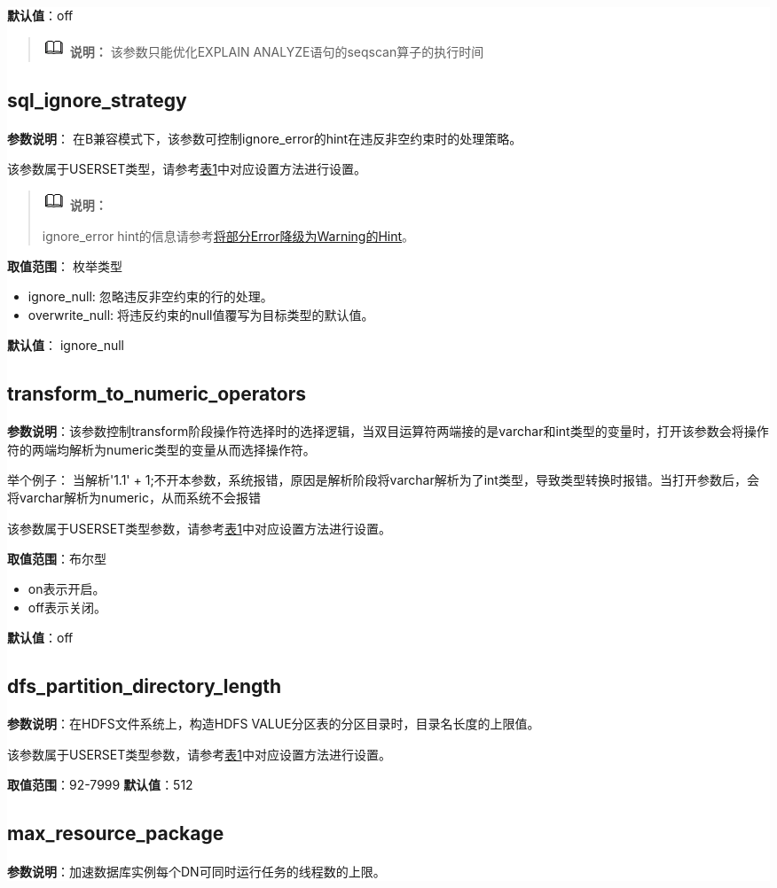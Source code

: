 **默认值**：off 
>![](public_sys-resources/icon-note.gif) **说明：**
>该参数只能优化EXPLAIN ANALYZE语句的seqscan算子的执行时间


## sql\_ignore\_strategy<a name="section106841634172711"></a>

**参数说明**： 在B兼容模式下，该参数可控制ignore_error的hint在违反非空约束时的处理策略。

该参数属于USERSET类型，请参考[表1](../DatabaseAdministrationGuide/重设参数.md#zh-cn_topic_0283137176_zh-cn_topic_0237121562_zh-cn_topic_0059777490_t91a6f212010f4503b24d7943aed6d846)中对应设置方法进行设置。

>![](public_sys-resources/icon-note.gif) **说明：** 
>
>ignore_error hint的信息请参考[将部分Error降级为Warning的Hint](../PerformanceTuningGuide/将部分Error降级为Warning的Hint.md)。

**取值范围**： 枚举类型

-   ignore_null: 忽略违反非空约束的行的处理。
-   overwrite_null: 将违反约束的null值覆写为目标类型的默认值。

**默认值**： ignore_null

## transform_to_numeric_operators

**参数说明**：该参数控制transform阶段操作符选择时的选择逻辑，当双目运算符两端接的是varchar和int类型的变量时，打开该参数会将操作符的两端均解析为numeric类型的变量从而选择操作符。

举个例子：
当解析'1.1' + 1;不开本参数，系统报错，原因是解析阶段将varchar解析为了int类型，导致类型转换时报错。当打开参数后，会将varchar解析为numeric，从而系统不会报错

该参数属于USERSET类型参数，请参考[表1](../DatabaseAdministrationGuide/重设参数.md#zh-cn_topic_0283137176_zh-cn_topic_0237121562_zh-cn_topic_0059777490_t91a6f212010f4503b24d7943aed6d846)中对应设置方法进行设置。

**取值范围**：布尔型

- on表示开启。
- off表示关闭。

**默认值**：off

## dfs_partition_directory_length
**参数说明**：在HDFS文件系统上，构造HDFS VALUE分区表的分区目录时，目录名长度的上限值。

该参数属于USERSET类型参数，请参考[表1](../DatabaseAdministrationGuide/重设参数.md#zh-cn_topic_0283137176_zh-cn_topic_0237121562_zh-cn_topic_0059777490_t91a6f212010f4503b24d7943aed6d846)中对应设置方法进行设置。

**取值范围**：92-7999
**默认值**：512
## max_resource_package
**参数说明**：加速数据库实例每个DN可同时运行任务的线程数的上限。
